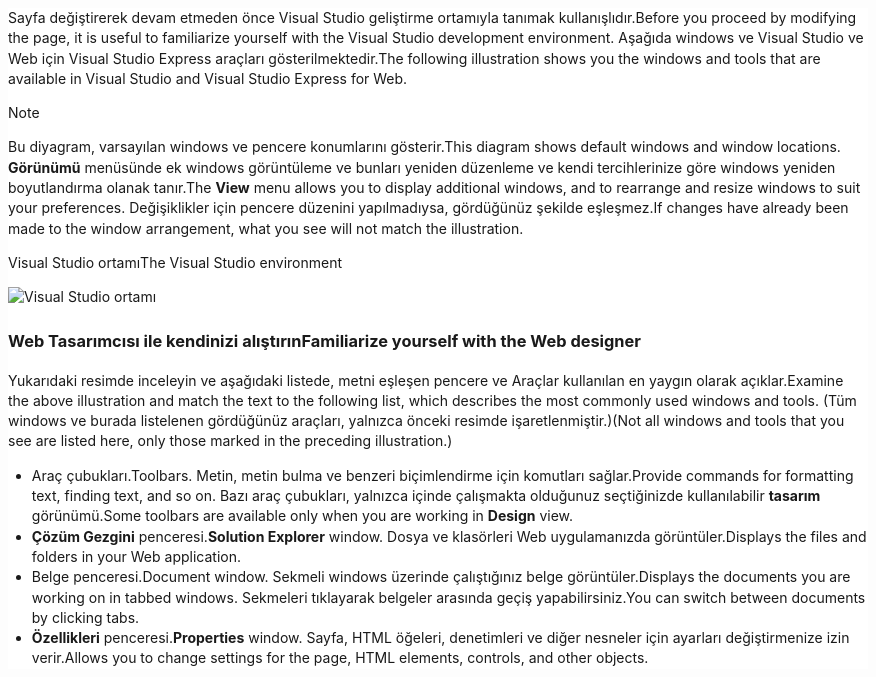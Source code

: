 <span data-ttu-id="0f29d-140">Sayfa değiştirerek devam etmeden önce Visual Studio geliştirme ortamıyla tanımak kullanışlıdır.</span><span class="sxs-lookup"><span data-stu-id="0f29d-140">Before you proceed by modifying the page, it is useful to familiarize yourself with the Visual Studio development environment.</span></span> <span data-ttu-id="0f29d-141">Aşağıda windows ve Visual Studio ve Web için Visual Studio Express araçları gösterilmektedir.</span><span class="sxs-lookup"><span data-stu-id="0f29d-141">The following illustration shows you the windows and tools that are available in Visual Studio and Visual Studio Express for Web.</span></span>

> [!NOTE] 
> 
> <span data-ttu-id="0f29d-142">Bu diyagram, varsayılan windows ve pencere konumlarını gösterir.</span><span class="sxs-lookup"><span data-stu-id="0f29d-142">This diagram shows default windows and window locations.</span></span> <span data-ttu-id="0f29d-143">**Görünümü** menüsünde ek windows görüntüleme ve bunları yeniden düzenleme ve kendi tercihlerinize göre windows yeniden boyutlandırma olanak tanır.</span><span class="sxs-lookup"><span data-stu-id="0f29d-143">The **View** menu allows you to display additional windows, and to rearrange and resize windows to suit your preferences.</span></span> <span data-ttu-id="0f29d-144">Değişiklikler için pencere düzenini yapılmadıysa, gördüğünüz şekilde eşleşmez.</span><span class="sxs-lookup"><span data-stu-id="0f29d-144">If changes have already been made to the window arrangement, what you see will not match the illustration.</span></span>

 <span data-ttu-id="0f29d-145">Visual Studio ortamı</span><span class="sxs-lookup"><span data-stu-id="0f29d-145">The Visual Studio environment</span></span>

![Visual Studio ortamı](creating-a-basic-web-forms-page/_static/image5.png)

### <a name="familiarize-yourself-with-the-web-designer"></a><span data-ttu-id="0f29d-147">Web Tasarımcısı ile kendinizi alıştırın</span><span class="sxs-lookup"><span data-stu-id="0f29d-147">Familiarize yourself with the Web designer</span></span>

<span data-ttu-id="0f29d-148">Yukarıdaki resimde inceleyin ve aşağıdaki listede, metni eşleşen pencere ve Araçlar kullanılan en yaygın olarak açıklar.</span><span class="sxs-lookup"><span data-stu-id="0f29d-148">Examine the above illustration and match the text to the following list, which describes the most commonly used windows and tools.</span></span> <span data-ttu-id="0f29d-149">(Tüm windows ve burada listelenen gördüğünüz araçları, yalnızca önceki resimde işaretlenmiştir.)</span><span class="sxs-lookup"><span data-stu-id="0f29d-149">(Not all windows and tools that you see are listed here, only those marked in the preceding illustration.)</span></span>

- <span data-ttu-id="0f29d-150">Araç çubukları.</span><span class="sxs-lookup"><span data-stu-id="0f29d-150">Toolbars.</span></span> <span data-ttu-id="0f29d-151">Metin, metin bulma ve benzeri biçimlendirme için komutları sağlar.</span><span class="sxs-lookup"><span data-stu-id="0f29d-151">Provide commands for formatting text, finding text, and so on.</span></span> <span data-ttu-id="0f29d-152">Bazı araç çubukları, yalnızca içinde çalışmakta olduğunuz seçtiğinizde kullanılabilir **tasarım** görünümü.</span><span class="sxs-lookup"><span data-stu-id="0f29d-152">Some toolbars are available only when you are working in **Design** view.</span></span>
- <span data-ttu-id="0f29d-153">**Çözüm Gezgini** penceresi.</span><span class="sxs-lookup"><span data-stu-id="0f29d-153">**Solution Explorer** window.</span></span> <span data-ttu-id="0f29d-154">Dosya ve klasörleri Web uygulamanızda görüntüler.</span><span class="sxs-lookup"><span data-stu-id="0f29d-154">Displays the files and folders in your Web application.</span></span>
- <span data-ttu-id="0f29d-155">Belge penceresi.</span><span class="sxs-lookup"><span data-stu-id="0f29d-155">Document window.</span></span> <span data-ttu-id="0f29d-156">Sekmeli windows üzerinde çalıştığınız belge görüntüler.</span><span class="sxs-lookup"><span data-stu-id="0f29d-156">Displays the documents you are working on in tabbed windows.</span></span> <span data-ttu-id="0f29d-157">Sekmeleri tıklayarak belgeler arasında geçiş yapabilirsiniz.</span><span class="sxs-lookup"><span data-stu-id="0f29d-157">You can switch between documents by clicking tabs.</span></span>
- <span data-ttu-id="0f29d-158">**Özellikleri** penceresi.</span><span class="sxs-lookup"><span data-stu-id="0f29d-158">**Properties** window.</span></span> <span data-ttu-id="0f29d-159">Sayfa, HTML öğeleri, denetimleri ve diğer nesneler için ayarları değiştirmenize izin verir.</span><span class="sxs-lookup"><span data-stu-id="0f29d-159">Allows you to change settings for the page, HTML elements, controls, and other objects.</span></span>